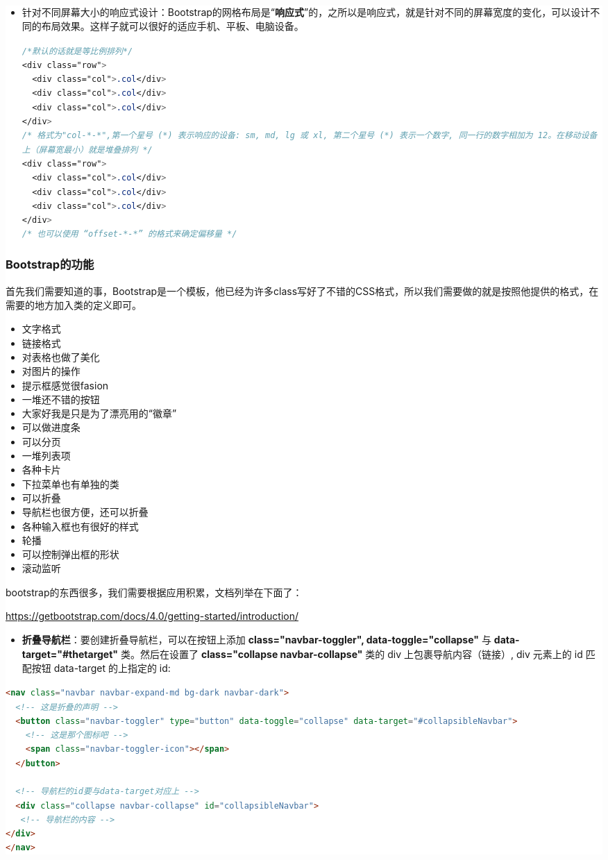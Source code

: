 - 针对不同屏幕大小的响应式设计：Bootstrap的网格布局是“**响应式**”的，之所以是响应式，就是针对不同的屏幕宽度的变化，可以设计不同的布局效果。这样子就可以很好的适应手机、平板、电脑设备。

  ```css
  /*默认的话就是等比例排列*/
  <div class="row">
    <div class="col">.col</div>
    <div class="col">.col</div>
    <div class="col">.col</div>
  </div>
  /* 格式为"col-*-*",第一个星号 (*) 表示响应的设备: sm, md, lg 或 xl, 第二个星号 (*) 表示一个数字, 同一行的数字相加为 12。在移动设备上（屏幕宽最小）就是堆叠排列 */
  <div class="row">
    <div class="col">.col</div>
    <div class="col">.col</div>
    <div class="col">.col</div>
  </div>
  /* 也可以使用 “offset-*-*” 的格式来确定偏移量 */
  ```

### Bootstrap的功能

首先我们需要知道的事，Bootstrap是一个模板，他已经为许多class写好了不错的CSS格式，所以我们需要做的就是按照他提供的格式，在需要的地方加入类的定义即可。

- 文字格式
- 链接格式
- 对表格也做了美化
- 对图片的操作
- 提示框感觉很fasion
- 一堆还不错的按钮
- 大家好我是只是为了漂亮用的“徽章”
- 可以做进度条
- 可以分页
- 一堆列表项
- 各种卡片
- 下拉菜单也有单独的类
- 可以折叠
- 导航栏也很方便，还可以折叠
- 各种输入框也有很好的样式
- 轮播
- 可以控制弹出框的形状
- 滚动监听

bootstrap的东西很多，我们需要根据应用积累，文档列举在下面了：

https://getbootstrap.com/docs/4.0/getting-started/introduction/

- **折叠导航栏**：要创建折叠导航栏，可以在按钮上添加 **class="navbar-toggler", data-toggle="collapse"** 与 **data-target="#thetarget"** 类。然后在设置了 **class="collapse navbar-collapse"** 类的 div 上包裹导航内容（链接）, div 元素上的 id 匹配按钮 data-target 的上指定的 id:

```html
<nav class="navbar navbar-expand-md bg-dark navbar-dark">
  <!-- 这是折叠的声明 -->
  <button class="navbar-toggler" type="button" data-toggle="collapse" data-target="#collapsibleNavbar">
    <!-- 这是那个图标吧 -->
    <span class="navbar-toggler-icon"></span>
  </button>
 
  <!-- 导航栏的id要与data-target对应上 -->
  <div class="collapse navbar-collapse" id="collapsibleNavbar">
   <!-- 导航栏的内容 -->
</div> 
</nav>
```
